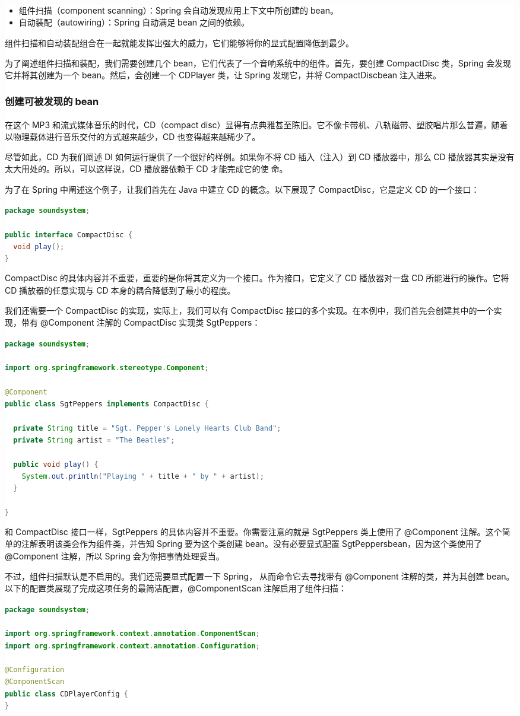 - 组件扫描（component scanning）：Spring 会自动发现应用上下文中所创建的 bean。
- 自动装配（autowiring）：Spring 自动满足 bean 之间的依赖。

组件扫描和自动装配组合在一起就能发挥出强大的威力，它们能够将你的显式配置降低到最少。

为了阐述组件扫描和装配，我们需要创建几个 bean，它们代表了一个音响系统中的组件。首先，要创建 CompactDisc 类，Spring 会发现它并将其创建为一个 bean。然后，会创建一个 CDPlayer 类，让 Spring 发现它，并将 CompactDiscbean 注入进来。

### **创建可被发现的 bean**

在这个 MP3 和流式媒体音乐的时代，CD（compact disc）显得有点典雅甚至陈旧。它不像卡带机、八轨磁带、塑胶唱片那么普遍，随着以物理载体进行音乐交付的方式越来越少，CD 也变得越来越稀少了。

尽管如此，CD 为我们阐述 DI 如何运行提供了一个很好的样例。如果你不将 CD 插入（注入）到 CD 播放器中，那么 CD 播放器其实是没有太大用处的。所以，可以这样说，CD 播放器依赖于 CD 才能完成它的使 命。

为了在 Spring 中阐述这个例子，让我们首先在 Java 中建立 CD 的概念。以下展现了 CompactDisc，它是定义 CD 的一个接口：

```java
package soundsystem;

public interface CompactDisc {
  void play();
}
```

CompactDisc 的具体内容并不重要，重要的是你将其定义为一个接口。作为接口，它定义了 CD 播放器对一盘 CD 所能进行的操作。它将 CD 播放器的任意实现与 CD 本身的耦合降低到了最小的程度。

我们还需要一个 CompactDisc 的实现，实际上，我们可以有 CompactDisc 接口的多个实现。在本例中，我们首先会创建其中的一个实现，带有 @Component 注解的 CompactDisc 实现类 SgtPeppers：

```java
package soundsystem;

import org.springframework.stereotype.Component;

@Component
public class SgtPeppers implements CompactDisc {

  private String title = "Sgt. Pepper's Lonely Hearts Club Band";  
  private String artist = "The Beatles";
  
  public void play() {
    System.out.println("Playing " + title + " by " + artist);
  }
  
}
```

和 CompactDisc 接口一样，SgtPeppers 的具体内容并不重要。你需要注意的就是 SgtPeppers 类上使用了 @Component 注解。这个简单的注解表明该类会作为组件类，并告知 Spring 要为这个类创建 bean。没有必要显式配置 SgtPeppersbean，因为这个类使用了 @Component 注解，所以 Spring 会为你把事情处理妥当。

不过，组件扫描默认是不启用的。我们还需要显式配置一下 Spring， 从而命令它去寻找带有 @Component 注解的类，并为其创建 bean。以下的配置类展现了完成这项任务的最简洁配置，@ComponentScan 注解启用了组件扫描：

```java
package soundsystem;

import org.springframework.context.annotation.ComponentScan;
import org.springframework.context.annotation.Configuration;

@Configuration
@ComponentScan
public class CDPlayerConfig { 
}
```
